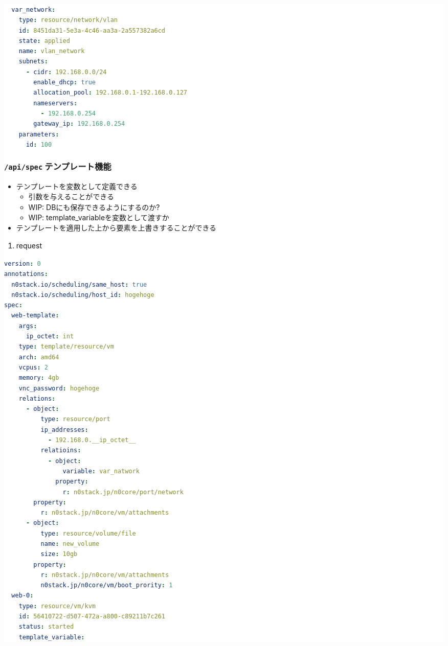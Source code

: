 ```yaml
  var_network:
    type: resource/network/vlan
    id: 8451da31-5e3a-4c46-aa3a-2a557382a6cd
    state: applied
    name: vlan_network
    subnets:
      - cidr: 192.168.0.0/24
        enable_dhcp: true
        allocation_pool: 192.168.0.1-192.168.0.127
        nameservers:
          - 192.168.0.254
        gateway_ip: 192.168.0.254
    parameters:
      id: 100
```

### `/api/spec` テンプレート機能

- テンプレートを変数として定義できる
    - 引数を与えることができる
    - WIP: DBにも保存できるようにするのか?
    - WIP: template_variableを変数として渡すか
- テンプレートを適用した上から要素を上書きすることができる

1. request

```yaml
version: 0
annotations:
  n0stack.io/scheduling/same_host: true
  n0stack.io/scheduling/host_id: hogehoge
spec:
  web-template:
    args:
      ip_octet: int
    type: template/resource/vm
    arch: amd64
    vcpus: 2
    memory: 4gb
    vnc_password: hogehoge
    relations:
      - object:
          type: resource/port
          ip_addresses:
            - 192.168.0.__ip_octet__
          relatioins:
            - object:
                variable: var_natwork
              property:
                r: n0stack.jp/n0core/port/network
        property:
          r: n0stack.jp/n0core/vm/attachments
      - object:
          type: resource/volume/file
          name: new_volume
          size: 10gb
        property:
          r: n0stack.jp/n0core/vm/attachments
          n0stack.jp/n0core/vm/boot_prority: 1
  web-0:
    type: resource/vm/kvm
    id: 56410722-d507-472a-a800-c89211b7c261
    status: started
    template_variable:
```